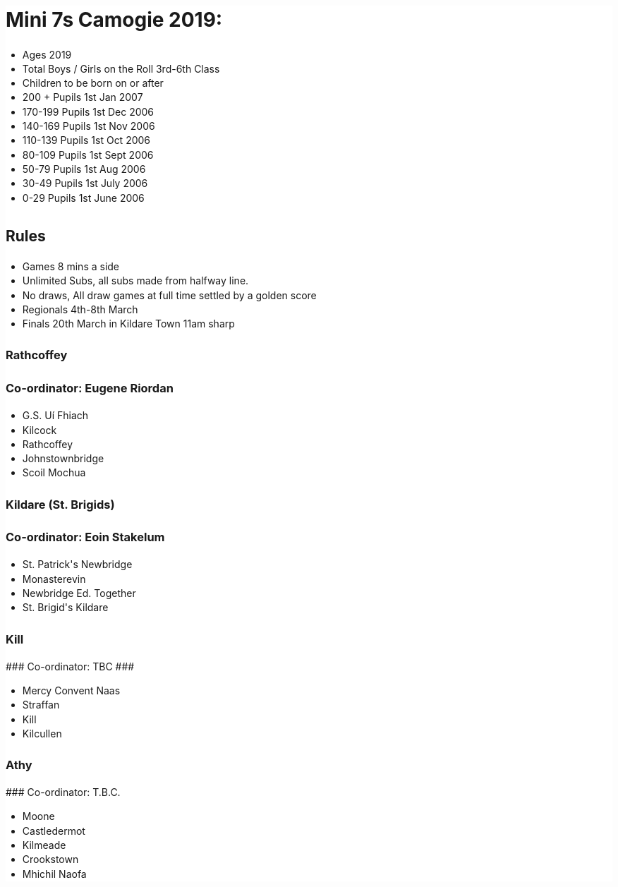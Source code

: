 # Mini 7s Camogie 2019: #
* Ages 2019
* Total Boys / Girls on the Roll 3rd-6th Class
* Children to be born on or after
* 200 + Pupils 1st Jan 2007
* 170-199 Pupils 1st Dec 2006
* 140-169 Pupils 1st Nov 2006
* 110-139 Pupils 1st Oct 2006
* 80-109 Pupils 1st Sept 2006
* 50-79 Pupils 1st Aug 2006
* 30-49 Pupils 1st July 2006
* 0-29 Pupils 1st June 2006


## Rules
* Games 8 mins a side
* Unlimited Subs, all subs made from halfway line.
* No draws, All draw games at full time settled by a golden score
* Regionals 4th-8th March
* Finals 20th March in Kildare Town 11am sharp

### Rathcoffey ###
### Co-ordinator: Eugene Riordan ###
* G.S. Uí Fhiach
* Kilcock
* Rathcoffey
* Johnstownbridge
* Scoil Mochua

### Kildare (St. Brigids) ###
### Co-ordinator: Eoin Stakelum ###
* St. Patrick's Newbridge
* Monasterevin
* Newbridge Ed. Together
* St. Brigid's Kildare

### Kill ###
### Co-ordinator: TBC ###
* Mercy Convent Naas
* Straffan
* Kill
* Kilcullen

### Athy ###
### Co-ordinator: T.B.C.
* Moone
* Castledermot
* Kilmeade
* Crookstown
* Mhichil Naofa
